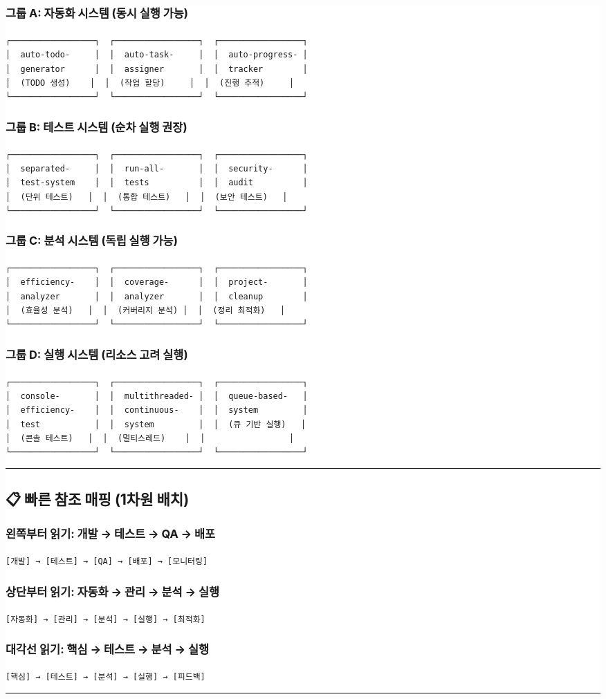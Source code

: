 ### **그룹 A: 자동화 시스템 (동시 실행 가능)**
```
┌─────────────────┐  ┌─────────────────┐  ┌─────────────────┐
│  auto-todo-     │  │  auto-task-     │  │  auto-progress- │
│  generator      │  │  assigner       │  │  tracker        │
│  (TODO 생성)    │  │  (작업 할당)     │  │  (진행 추적)     │
└─────────────────┘  └─────────────────┘  └─────────────────┘
```

### **그룹 B: 테스트 시스템 (순차 실행 권장)**
```
┌─────────────────┐  ┌─────────────────┐  ┌─────────────────┐
│  separated-     │  │  run-all-       │  │  security-      │
│  test-system    │  │  tests          │  │  audit          │
│  (단위 테스트)   │  │  (통합 테스트)   │  │  (보안 테스트)   │
└─────────────────┘  └─────────────────┘  └─────────────────┘
```

### **그룹 C: 분석 시스템 (독립 실행 가능)**
```
┌─────────────────┐  ┌─────────────────┐  ┌─────────────────┐
│  efficiency-    │  │  coverage-      │  │  project-       │
│  analyzer       │  │  analyzer       │  │  cleanup        │
│  (효율성 분석)   │  │  (커버리지 분석) │  │  (정리 최적화)   │
└─────────────────┘  └─────────────────┘  └─────────────────┘
```

### **그룹 D: 실행 시스템 (리소스 고려 실행)**
```
┌─────────────────┐  ┌─────────────────┐  ┌─────────────────┐
│  console-       │  │  multithreaded- │  │  queue-based-   │
│  efficiency-    │  │  continuous-    │  │  system         │
│  test           │  │  system         │  │  (큐 기반 실행)   │
│  (콘솔 테스트)   │  │  (멀티스레드)    │  │                 │
└─────────────────┘  └─────────────────┘  └─────────────────┘
```

---

## 📋 빠른 참조 매핑 (1차원 배치)

### **왼쪽부터 읽기: 개발 → 테스트 → QA → 배포**
```
[개발] → [테스트] → [QA] → [배포] → [모니터링]
```

### **상단부터 읽기: 자동화 → 관리 → 분석 → 실행**
```
[자동화] → [관리] → [분석] → [실행] → [최적화]
```

### **대각선 읽기: 핵심 → 테스트 → 분석 → 실행**
```
[핵심] → [테스트] → [분석] → [실행] → [피드백]
```

---